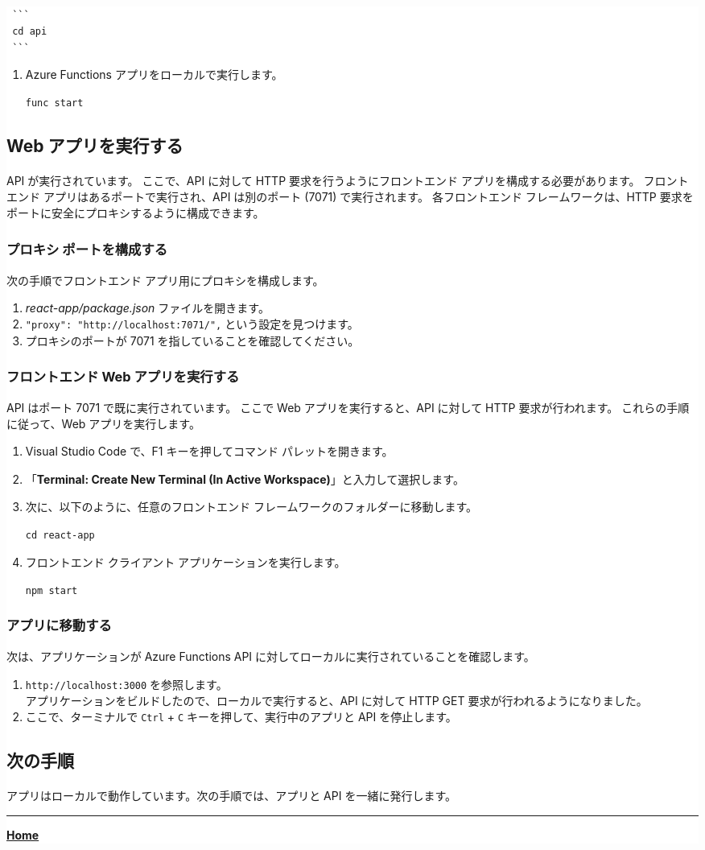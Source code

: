      ```
     cd api
     ```
  1. Azure Functions アプリをローカルで実行します。

     ```
     func start
     ```

## Web アプリを実行する
API が実行されています。 ここで、API に対して HTTP 要求を行うようにフロントエンド アプリを構成する必要があります。 フロントエンド アプリはあるポートで実行され、API は別のポート (7071) で実行されます。 各フロントエンド フレームワークは、HTTP 要求をポートに安全にプロキシするように構成できます。

### プロキシ ポートを構成する
次の手順でフロントエンド アプリ用にプロキシを構成します。

  1. *react-app/package.json* ファイルを開きます。
  1. `"proxy": "http://localhost:7071/",` という設定を見つけます。
  1. プロキシのポートが 7071 を指していることを確認してください。

### フロントエンド Web アプリを実行する
API はポート 7071 で既に実行されています。 ここで Web アプリを実行すると、API に対して HTTP 要求が行われます。 これらの手順に従って、Web アプリを実行します。

  1. Visual Studio Code で、F1 キーを押してコマンド パレットを開きます。
  1. 「**Terminal: Create New Terminal (In Active Workspace)**」と入力して選択します。
  1. 次に、以下のように、任意のフロントエンド フレームワークのフォルダーに移動します。

     ```
     cd react-app
     ```
  1. フロントエンド クライアント アプリケーションを実行します。
     ```
     npm start
     ```

### アプリに移動する
次は、アプリケーションが Azure Functions API に対してローカルに実行されていることを確認します。

  1. `http://localhost:3000` を参照します。  
     アプリケーションをビルドしたので、ローカルで実行すると、API に対して HTTP GET 要求が行われるようになりました。
  1. ここで、ターミナルで `Ctrl` + `C` キーを押して、実行中のアプリと API を停止します。

## 次の手順
アプリはローカルで動作しています。次の手順では、アプリと API を一緒に発行します。

----

**[Home](./README.md)** 
